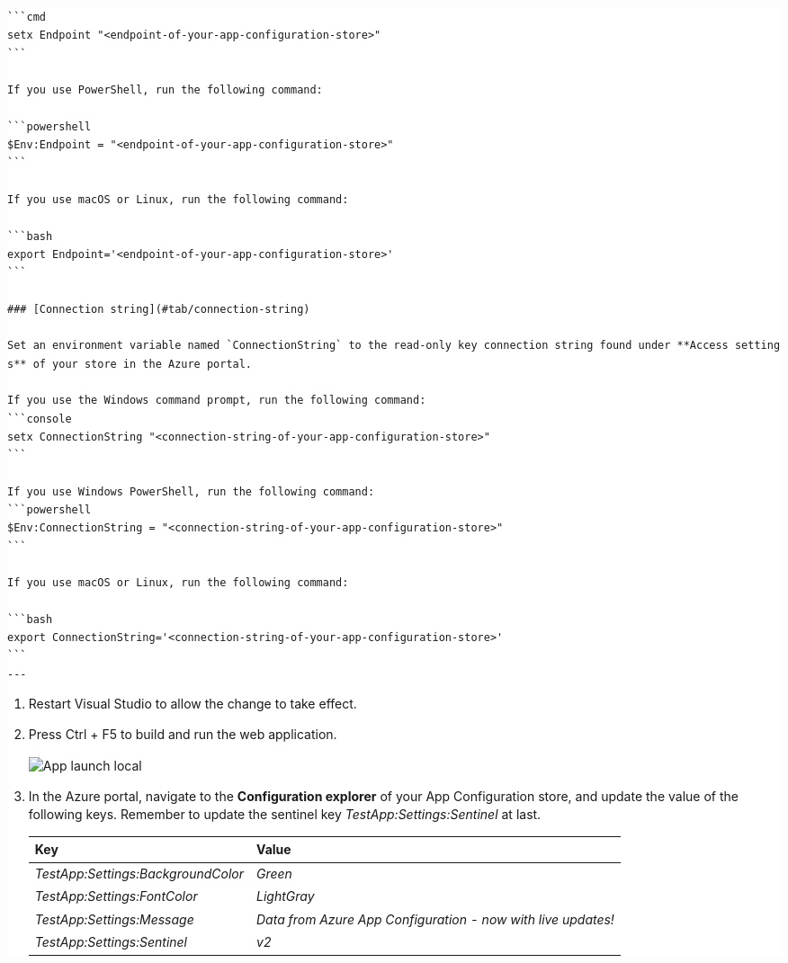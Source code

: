     ```cmd
    setx Endpoint "<endpoint-of-your-app-configuration-store>"
    ```

    If you use PowerShell, run the following command:

    ```powershell
    $Env:Endpoint = "<endpoint-of-your-app-configuration-store>"
    ```

    If you use macOS or Linux, run the following command:

    ```bash
    export Endpoint='<endpoint-of-your-app-configuration-store>'
    ```

    ### [Connection string](#tab/connection-string)

    Set an environment variable named `ConnectionString` to the read-only key connection string found under **Access settings** of your store in the Azure portal.

    If you use the Windows command prompt, run the following command:
    ```console
    setx ConnectionString "<connection-string-of-your-app-configuration-store>"
    ```

    If you use Windows PowerShell, run the following command:
    ```powershell
    $Env:ConnectionString = "<connection-string-of-your-app-configuration-store>"
    ```

    If you use macOS or Linux, run the following command:

    ```bash
    export ConnectionString='<connection-string-of-your-app-configuration-store>'
    ```
    ---

1. Restart Visual Studio to allow the change to take effect. 

1. Press Ctrl + F5 to build and run the web application.

    ![App launch local](./media/dotnet-fx-web-app-launch.png)

1. In the Azure portal, navigate to the **Configuration explorer** of your App Configuration store, and update the value of the following keys. Remember to update the sentinel key *TestApp:Settings:Sentinel* at last.

    | Key                                | Value                                                        |
    |------------------------------------|--------------------------------------------------------------|
    | *TestApp:Settings:BackgroundColor* | *Green*                                                      |
    | *TestApp:Settings:FontColor*       | *LightGray*                                                  |
    | *TestApp:Settings:Message*         | *Data from Azure App Configuration - now with live updates!* |
    | *TestApp:Settings:Sentinel*        | *v2*                                                         |
